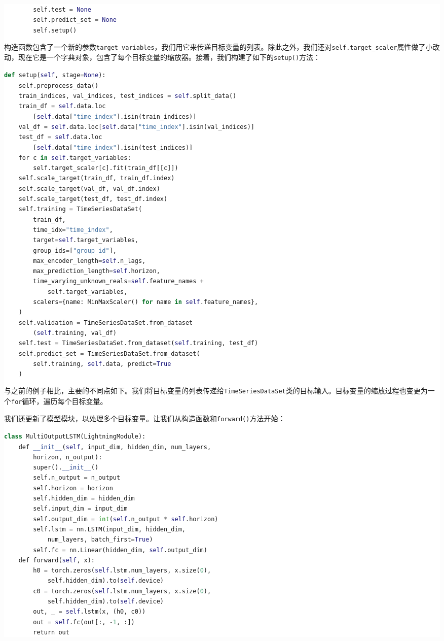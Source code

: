 ```py
        self.test = None
        self.predict_set = None
        self.setup()
```

构造函数包含了一个新的参数`target_variables`，我们用它来传递目标变量的列表。除此之外，我们还对`self.target_scaler`属性做了小改动，现在它是一个字典对象，包含了每个目标变量的缩放器。接着，我们构建了如下的`setup()`方法：

```py
def setup(self, stage=None):
    self.preprocess_data()
    train_indices, val_indices, test_indices = self.split_data()
    train_df = self.data.loc
        [self.data["time_index"].isin(train_indices)]
    val_df = self.data.loc[self.data["time_index"].isin(val_indices)]
    test_df = self.data.loc
        [self.data["time_index"].isin(test_indices)]
    for c in self.target_variables:
        self.target_scaler[c].fit(train_df[[c]])
    self.scale_target(train_df, train_df.index)
    self.scale_target(val_df, val_df.index)
    self.scale_target(test_df, test_df.index)
    self.training = TimeSeriesDataSet(
        train_df,
        time_idx="time_index",
        target=self.target_variables,
        group_ids=["group_id"],
        max_encoder_length=self.n_lags,
        max_prediction_length=self.horizon,
        time_varying_unknown_reals=self.feature_names + 
            self.target_variables,
        scalers={name: MinMaxScaler() for name in self.feature_names},
    )
    self.validation = TimeSeriesDataSet.from_dataset
        (self.training, val_df)
    self.test = TimeSeriesDataSet.from_dataset(self.training, test_df)
    self.predict_set = TimeSeriesDataSet.from_dataset(
        self.training, self.data, predict=True
    )
```

与之前的例子相比，主要的不同点如下。我们将目标变量的列表传递给`TimeSeriesDataSet`类的目标输入。目标变量的缩放过程也变更为一个`for`循环，遍历每个目标变量。

我们还更新了模型模块，以处理多个目标变量。让我们从构造函数和`forward()`方法开始：

```py
class MultiOutputLSTM(LightningModule):
    def __init__(self, input_dim, hidden_dim, num_layers, 
        horizon, n_output):
        super().__init__()
        self.n_output = n_output
        self.horizon = horizon
        self.hidden_dim = hidden_dim
        self.input_dim = input_dim
        self.output_dim = int(self.n_output * self.horizon)
        self.lstm = nn.LSTM(input_dim, hidden_dim,
            num_layers, batch_first=True)
        self.fc = nn.Linear(hidden_dim, self.output_dim)
    def forward(self, x):
        h0 = torch.zeros(self.lstm.num_layers, x.size(0),
            self.hidden_dim).to(self.device)
        c0 = torch.zeros(self.lstm.num_layers, x.size(0),
            self.hidden_dim).to(self.device)
        out, _ = self.lstm(x, (h0, c0))
        out = self.fc(out[:, -1, :])
        return out
```